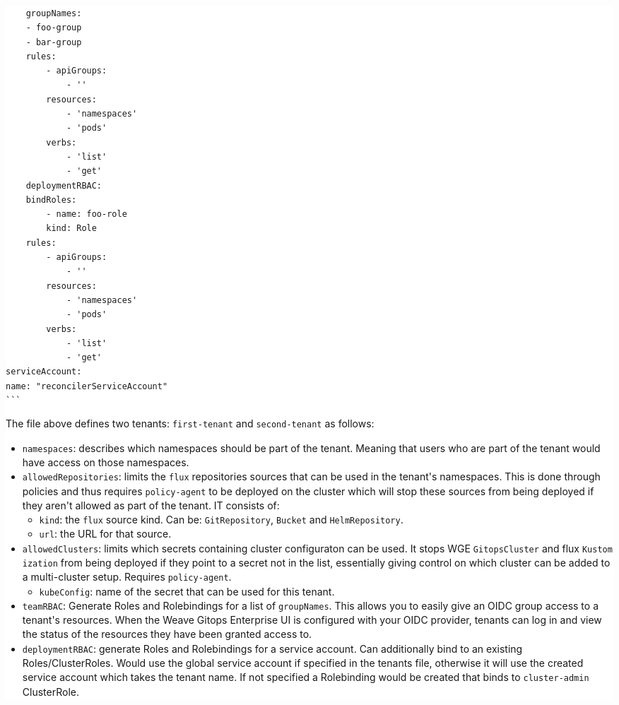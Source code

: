         groupNames:
        - foo-group
        - bar-group
        rules:
            - apiGroups:
                - ''
            resources:
                - 'namespaces'
                - 'pods'
            verbs:
                - 'list'
                - 'get'
        deploymentRBAC:
        bindRoles:
            - name: foo-role
            kind: Role
        rules:
            - apiGroups:
                - ''
            resources:
                - 'namespaces'
                - 'pods'
            verbs:
                - 'list'
                - 'get'
    serviceAccount:
    name: "reconcilerServiceAccount"
    ```


The file above defines two tenants: `first-tenant` and `second-tenant` as follows:

- `namespaces`: describes which namespaces should be part of the tenant. Meaning that users who are part of the tenant would have access on those namespaces.
- `allowedRepositories`: limits the `flux` repositories sources that can be used in the tenant's namespaces. This is done through policies and thus requires `policy-agent` to be deployed on the cluster which will stop these sources from being deployed if they aren't allowed as part of the tenant. IT consists of:
  - `kind`: the `flux` source kind. Can be: `GitRepository`, `Bucket` and `HelmRepository`.
  - `url`: the URL for that source.
- `allowedClusters`: limits which secrets containing cluster configuraton can be used. It stops WGE `GitopsCluster` and flux `Kustomization` from being deployed if they point to a secret not in the list, essentially giving control on which cluster can be added to a multi-cluster setup. Requires `policy-agent`.
  - `kubeConfig`: name of the secret that can be used for this tenant.
- `teamRBAC`: Generate Roles and Rolebindings for a list of `groupNames`. This allows you to easily give an OIDC group access to a tenant's resources. When the Weave Gitops Enterprise UI is configured with your OIDC provider, tenants can log in and view the status of the resources they have been granted access to.
- `deploymentRBAC`: generate Roles and Rolebindings for a service account. Can additionally bind to an existing Roles/ClusterRoles. Would use the global service account if specified in the tenants file, otherwise it will use the created service account which takes the tenant name. If not specified a Rolebinding would be created that binds to `cluster-admin` ClusterRole.
